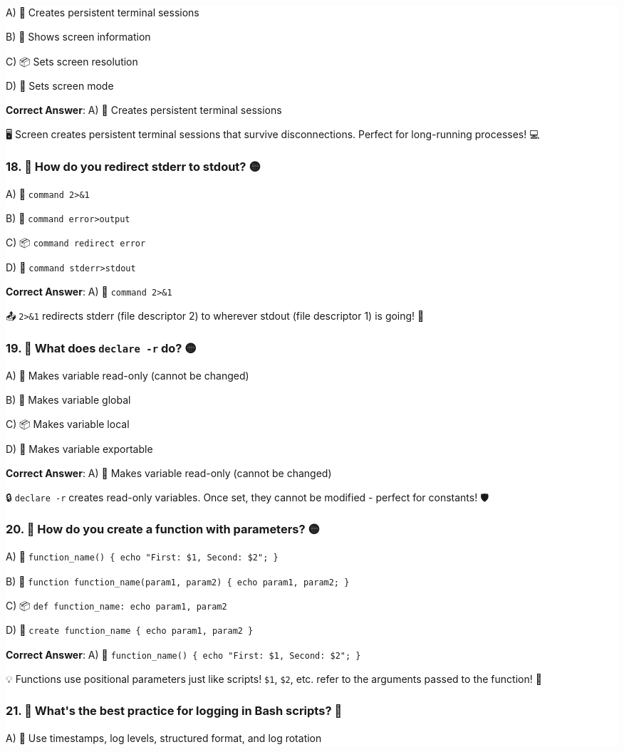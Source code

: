 A) 📝 Creates persistent terminal sessions

B) 🔄 Shows screen information

C) 📦 Sets screen resolution

D) 🎯 Sets screen mode

**Correct Answer**: A) 📝 Creates persistent terminal sessions

🖥️ Screen creates persistent terminal sessions that survive disconnections. Perfect for long-running processes! 💻

### 18. 🔧 How do you redirect stderr to stdout? 🟡

A) 📝 `command 2>&1`

B) 🔄 `command error>output`

C) 📦 `command redirect error`

D) 🎯 `command stderr>stdout`

**Correct Answer**: A) 📝 `command 2>&1`

📤 `2>&1` redirects stderr (file descriptor 2) to wherever stdout (file descriptor 1) is going! 🎯

### 19. 🌟 What does `declare -r` do? 🟡

A) 📝 Makes variable read-only (cannot be changed)

B) 🔄 Makes variable global

C) 📦 Makes variable local

D) 🎯 Makes variable exportable

**Correct Answer**: A) 📝 Makes variable read-only (cannot be changed)

🔒 `declare -r` creates read-only variables. Once set, they cannot be modified - perfect for constants! 🛡️

### 20. 🔄 How do you create a function with parameters? 🟡

A) 📝 `function_name() { echo "First: $1, Second: $2"; }`

B) 🔄 `function function_name(param1, param2) { echo param1, param2; }`

C) 📦 `def function_name: echo param1, param2`

D) 🎯 `create function_name { echo param1, param2 }`

**Correct Answer**: A) 📝 `function_name() { echo "First: $1, Second: $2"; }`

💡 Functions use positional parameters just like scripts! `$1`, `$2`, etc. refer to the arguments passed to the function! 🎯

### 21. 🎯 What's the best practice for logging in Bash scripts? 🔴

A) 📝 Use timestamps, log levels, structured format, and log rotation
